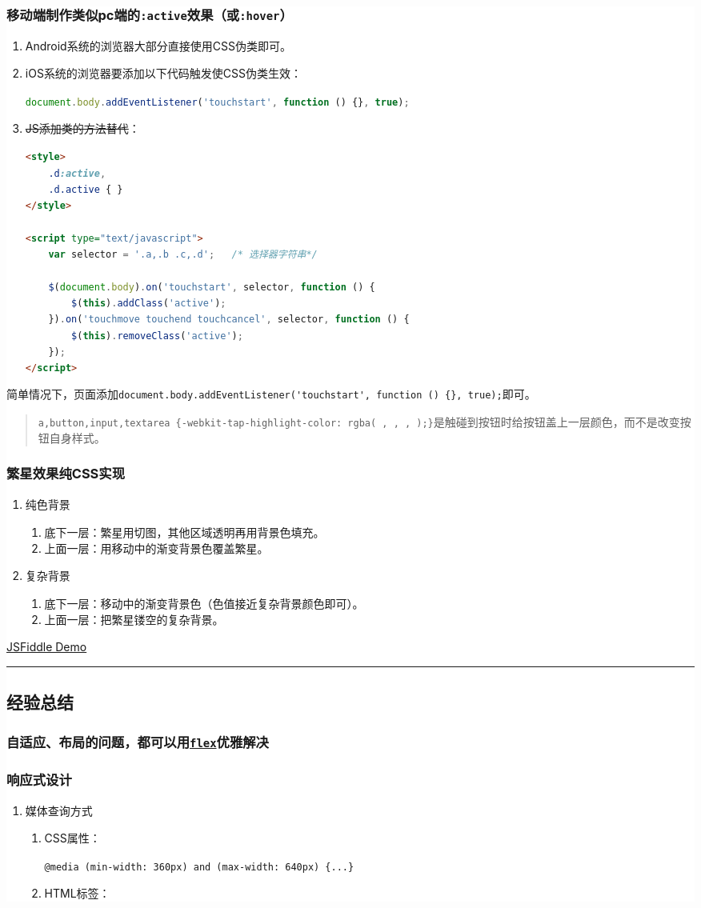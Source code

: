 ### 移动端制作类似pc端的`:active`效果（或`:hover`）
1. Android系统的浏览器大部分直接使用CSS伪类即可。
2. iOS系统的浏览器要添加以下代码触发使CSS伪类生效：

    ```javascript
    document.body.addEventListener('touchstart', function () {}, true);
    ```
3. ~~JS添加类的方法替代~~：

    ```html
    <style>
        .d:active,
        .d.active { }
    </style>

    <script type="text/javascript">
        var selector = '.a,.b .c,.d';   /* 选择器字符串*/

        $(document.body).on('touchstart', selector, function () {
            $(this).addClass('active');
        }).on('touchmove touchend touchcancel', selector, function () {
            $(this).removeClass('active');
        });
    </script>
    ```
    
简单情况下，页面添加`document.body.addEventListener('touchstart', function () {}, true);`即可。
>`a,button,input,textarea {-webkit-tap-highlight-color: rgba( , , , );}`是触碰到按钮时给按钮盖上一层颜色，而不是改变按钮自身样式。

### 繁星效果纯CSS实现
1. 纯色背景

    1. 底下一层：繁星用切图，其他区域透明再用背景色填充。
    2. 上面一层：用移动中的渐变背景色覆盖繁星。
2. 复杂背景

    1. 底下一层：移动中的渐变背景色（色值接近复杂背景颜色即可）。
    2. 上面一层：把繁星镂空的复杂背景。

[JSFiddle Demo](https://jsfiddle.net/realgeoffrey/qt0t668f/)

----
## 经验总结

### 自适应、布局的问题，都可以用[`flex`](https://github.com/realgeoffrey/knowledge/blob/master/网站前端/HTML+CSS学习笔记/弹性盒子.md#flex)优雅解决

### 响应式设计
1. 媒体查询方式
    1. CSS属性：

        `@media (min-width: 360px) and (max-width: 640px) {...}`
    2. HTML标签：
